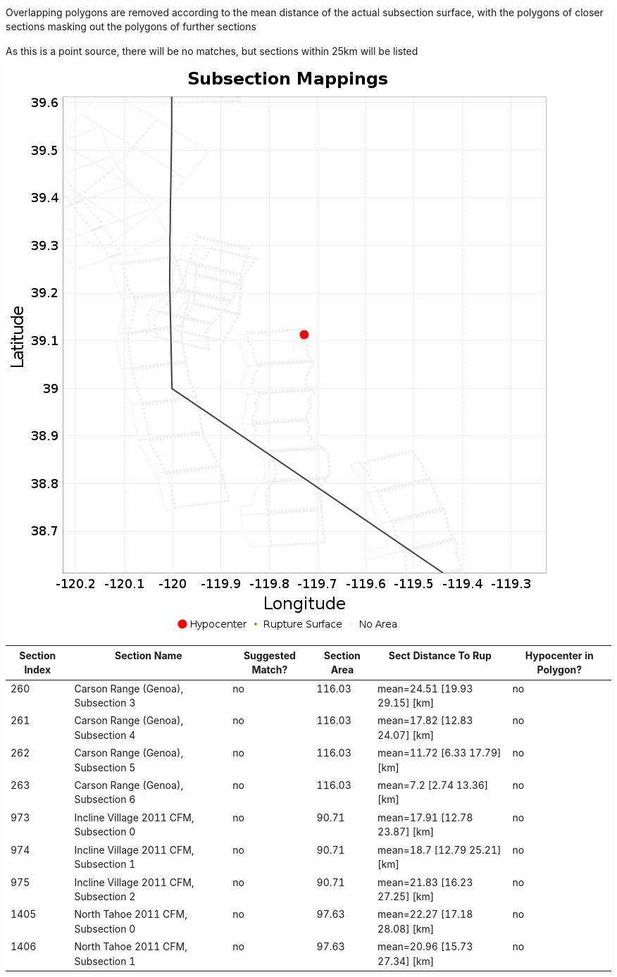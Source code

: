 Overlapping polygons are removed according to the mean distance of the actual subsection surface, with the polygons of closer sections masking out the polygons of further sections

As this is a point source, there will be no matches, but sections within 25km will be listed

![Map](./finite_rup_subsection_mappings_nn00719663.png)

| Section Index | Section Name | Suggested Match? | Section Area | Sect Distance To Rup | Hypocenter in Polygon? |
|-----|-----|-----|-----|-----|-----|
| 260 | Carson Range (Genoa), Subsection 3 | no | 116.03 | mean=24.51 [19.93 29.15] [km] | no |
| 261 | Carson Range (Genoa), Subsection 4 | no | 116.03 | mean=17.82 [12.83 24.07] [km] | no |
| 262 | Carson Range (Genoa), Subsection 5 | no | 116.03 | mean=11.72 [6.33 17.79] [km] | no |
| 263 | Carson Range (Genoa), Subsection 6 | no | 116.03 | mean=7.2 [2.74 13.36] [km] | no |
| 973 | Incline Village 2011 CFM, Subsection 0 | no | 90.71 | mean=17.91 [12.78 23.87] [km] | no |
| 974 | Incline Village 2011 CFM, Subsection 1 | no | 90.71 | mean=18.7 [12.79 25.21] [km] | no |
| 975 | Incline Village 2011 CFM, Subsection 2 | no | 90.71 | mean=21.83 [16.23 27.25] [km] | no |
| 1405 | North Tahoe 2011 CFM, Subsection 0 | no | 97.63 | mean=22.27 [17.18 28.08] [km] | no |
| 1406 | North Tahoe 2011 CFM, Subsection 1 | no | 97.63 | mean=20.96 [15.73 27.34] [km] | no |